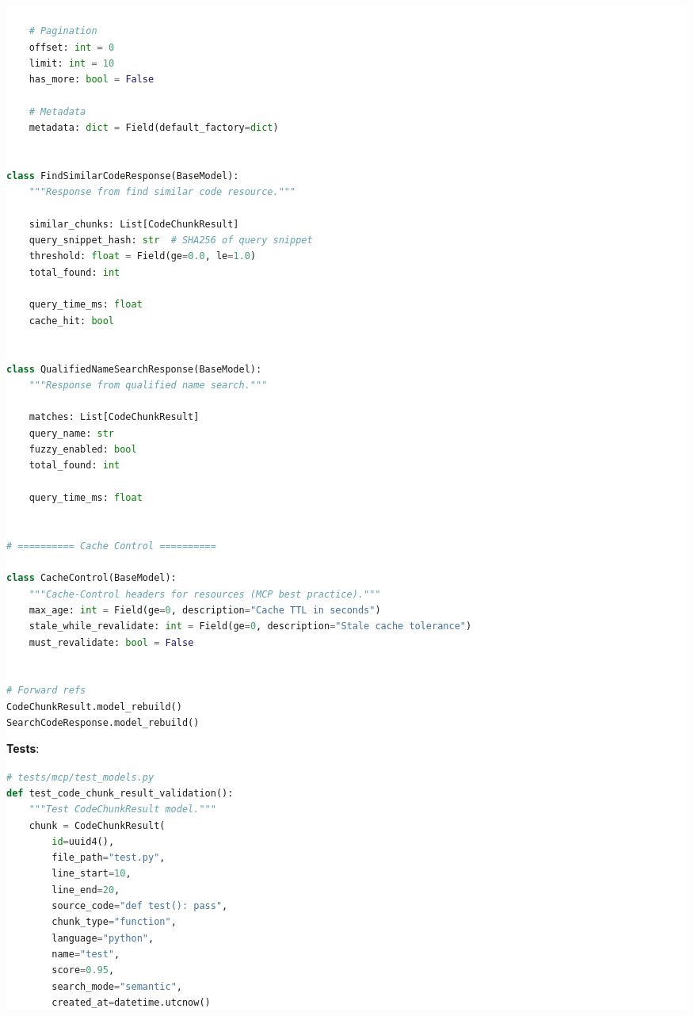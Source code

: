 ```python

    # Pagination
    offset: int = 0
    limit: int = 10
    has_more: bool = False

    # Metadata
    metadata: dict = Field(default_factory=dict)


class FindSimilarCodeResponse(BaseModel):
    """Response from find similar code resource."""

    similar_chunks: List[CodeChunkResult]
    query_snippet_hash: str  # SHA256 of query snippet
    threshold: float = Field(ge=0.0, le=1.0)
    total_found: int

    query_time_ms: float
    cache_hit: bool


class QualifiedNameSearchResponse(BaseModel):
    """Response from qualified name search."""

    matches: List[CodeChunkResult]
    query_name: str
    fuzzy_enabled: bool
    total_found: int

    query_time_ms: float


# ========== Cache Control ==========

class CacheControl(BaseModel):
    """Cache-Control headers for resources (MCP best practice)."""
    max_age: int = Field(ge=0, description="Cache TTL in seconds")
    stale_while_revalidate: int = Field(ge=0, description="Stale cache tolerance")
    must_revalidate: bool = False


# Forward refs
CodeChunkResult.model_rebuild()
SearchCodeResponse.model_rebuild()
```

**Tests**:
```python
# tests/mcp/test_models.py
def test_code_chunk_result_validation():
    """Test CodeChunkResult model."""
    chunk = CodeChunkResult(
        id=uuid4(),
        file_path="test.py",
        line_start=10,
        line_end=20,
        source_code="def test(): pass",
        chunk_type="function",
        language="python",
        name="test",
        score=0.95,
        search_mode="semantic",
        created_at=datetime.utcnow()
```